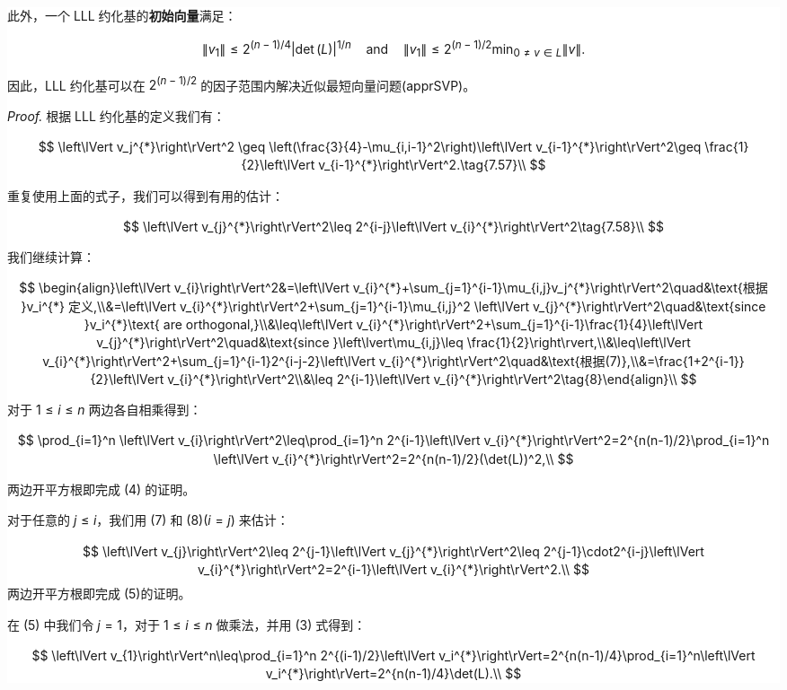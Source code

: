 此外，一个 LLL 约化基的**初始向量**满足：

$$
\left\lVert v_1\right\rVert\leq 2^{(n-1)/4}\left\lvert\det(L)\right\rvert^{1/n}\quad \text{and}\quad\left\lVert v_1\right\rVert\leq 2^{(n-1)/2}\min_{0\neq v \in L}\left\lVert v\right\rVert.\tag{7.56}
$$


因此，LLL 约化基可以在 $2^{(n-1)/2}$ 的因子范围内解决近似最短向量问题(apprSVP)。

_Proof._ 根据 LLL 约化基的定义我们有：

$$
\left\lVert v_j^{*}\right\rVert^2 \geq \left(\frac{3}{4}-\mu_{i,i-1}^2\right)\left\lVert v_{i-1}^{*}\right\rVert^2\geq \frac{1}{2}\left\lVert v_{i-1}^{*}\right\rVert^2.\tag{7.57}\\
$$


重复使用上面的式子，我们可以得到有用的估计：

$$
\left\lVert v_{j}^{*}\right\rVert^2\leq 2^{i-j}\left\lVert v_{i}^{*}\right\rVert^2\tag{7.58}\\
$$


我们继续计算：

$$
\begin{align}\left\lVert v_{i}\right\rVert^2&=\left\lVert v_{i}^{*}+\sum_{j=1}^{i-1}\mu_{i,j}v_j^{*}\right\rVert^2\quad&\text{根据 }v_i^{*} 定义,\\&=\left\lVert v_{i}^{*}\right\rVert^2+\sum_{j=1}^{i-1}\mu_{i,j}^2 \left\lVert v_{j}^{*}\right\rVert^2\quad&\text{since }v_i^{*}\text{ are orthogonal,}\\&\leq\left\lVert v_{i}^{*}\right\rVert^2+\sum_{j=1}^{i-1}\frac{1}{4}\left\lVert v_{j}^{*}\right\rVert^2\quad&\text{since }\left\lvert\mu_{i,j}\leq \frac{1}{2}\right\rvert,\\&\leq\left\lVert v_{i}^{*}\right\rVert^2+\sum_{j=1}^{i-1}2^{i-j-2}\left\lVert v_{i}^{*}\right\rVert^2\quad&\text{根据(7)},\\&=\frac{1+2^{i-1}}{2}\left\lVert v_{i}^{*}\right\rVert^2\\&\leq 2^{i-1}\left\lVert v_{i}^{*}\right\rVert^2\tag{8}\end{align}\\
$$


对于 $1\leq i\leq n$ 两边各自相乘得到：

$$
\prod_{i=1}^n \left\lVert v_{i}\right\rVert^2\leq\prod_{i=1}^n 2^{i-1}\left\lVert v_{i}^{*}\right\rVert^2=2^{n(n-1)/2}\prod_{i=1}^n \left\lVert v_{i}^{*}\right\rVert^2=2^{n(n-1)/2}(\det(L))^2,\\
$$


两边开平方根即完成 $(4)$ 的证明。

对于任意的 $j\leq i$，我们用 $(7)$ 和 $(8)(i=j)$ 来估计：

$$
\left\lVert v_{j}\right\rVert^2\leq 2^{j-1}\left\lVert v_{j}^{*}\right\rVert^2\leq 2^{j-1}\cdot2^{i-j}\left\lVert v_{i}^{*}\right\rVert^2=2^{i-1}\left\lVert v_{i}^{*}\right\rVert^2.\\
$$
两边开平方根即完成 $(5)$​ 的证明。

在 $(5)$ 中我们令 $j=1$，对于 $1\leq i \leq n$ 做乘法，并用 $(3)$ 式得到：

$$
\left\lVert v_{1}\right\rVert^n\leq\prod_{i=1}^n 2^{(i-1)/2}\left\lVert v_i^{*}\right\rVert=2^{n(n-1)/4}\prod_{i=1}^n\left\lVert v_i^{*}\right\rVert=2^{n(n-1)/4}\det(L).\\
$$
